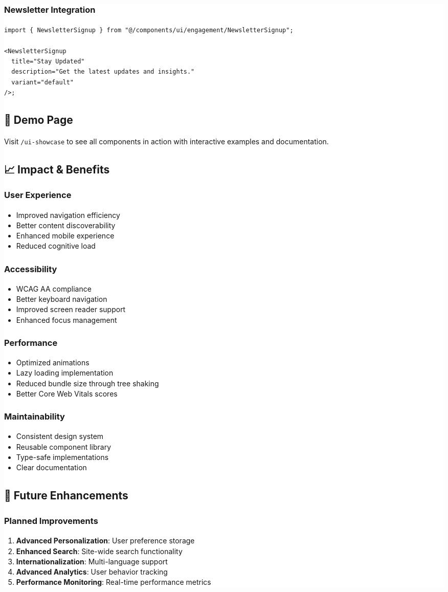 ### Newsletter Integration

```tsx
import { NewsletterSignup } from "@/components/ui/engagement/NewsletterSignup";

<NewsletterSignup
  title="Stay Updated"
  description="Get the latest updates and insights."
  variant="default"
/>;
```

## 🚀 Demo Page

Visit `/ui-showcase` to see all components in action with interactive examples and documentation.

## 📈 Impact & Benefits

### User Experience

- Improved navigation efficiency
- Better content discoverability
- Enhanced mobile experience
- Reduced cognitive load

### Accessibility

- WCAG AA compliance
- Better keyboard navigation
- Improved screen reader support
- Enhanced focus management

### Performance

- Optimized animations
- Lazy loading implementation
- Reduced bundle size through tree shaking
- Better Core Web Vitals scores

### Maintainability

- Consistent design system
- Reusable component library
- Type-safe implementations
- Clear documentation

## 🔄 Future Enhancements

### Planned Improvements

1. **Advanced Personalization**: User preference storage
2. **Enhanced Search**: Site-wide search functionality
3. **Internationalization**: Multi-language support
4. **Advanced Analytics**: User behavior tracking
5. **Performance Monitoring**: Real-time performance metrics
